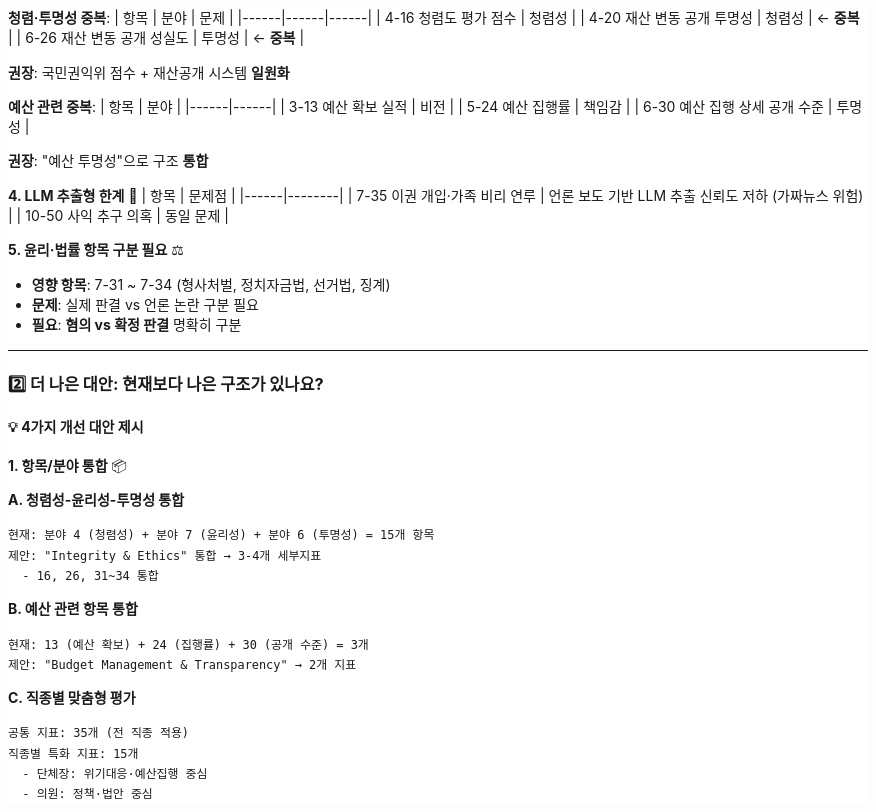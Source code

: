 **청렴·투명성 중복**:
| 항목 | 분야 | 문제 |
|------|------|------|
| 4-16 청렴도 평가 점수 | 청렴성 |
| 4-20 재산 변동 공개 투명성 | 청렴성 | ← **중복** |
| 6-26 재산 변동 공개 성실도 | 투명성 | ← **중복** |

**권장**: 국민권익위 점수 + 재산공개 시스템 **일원화**

**예산 관련 중복**:
| 항목 | 분야 |
|------|------|
| 3-13 예산 확보 실적 | 비전 |
| 5-24 예산 집행률 | 책임감 |
| 6-30 예산 집행 상세 공개 수준 | 투명성 |

**권장**: "예산 투명성"으로 구조 **통합**

**4. LLM 추출형 한계** 🤖
| 항목 | 문제점 |
|------|--------|
| 7-35 이권 개입·가족 비리 연루 | 언론 보도 기반 LLM 추출 신뢰도 저하 (가짜뉴스 위험) |
| 10-50 사익 추구 의혹 | 동일 문제 |

**5. 윤리·법률 항목 구분 필요** ⚖️
- **영향 항목**: 7-31 ~ 7-34 (형사처벌, 정치자금법, 선거법, 징계)
- **문제**: 실제 판결 vs 언론 논란 구분 필요
- **필요**: **혐의 vs 확정 판결** 명확히 구분

---

### 2️⃣ 더 나은 대안: 현재보다 나은 구조가 있나요?

#### 💡 **4가지 개선 대안 제시**

**1. 항목/분야 통합** 📦

**A. 청렴성-윤리성-투명성 통합**
```
현재: 분야 4 (청렴성) + 분야 7 (윤리성) + 분야 6 (투명성) = 15개 항목
제안: "Integrity & Ethics" 통합 → 3-4개 세부지표
  - 16, 26, 31~34 통합
```

**B. 예산 관련 항목 통합**
```
현재: 13 (예산 확보) + 24 (집행률) + 30 (공개 수준) = 3개
제안: "Budget Management & Transparency" → 2개 지표
```

**C. 직종별 맞춤형 평가**
```
공통 지표: 35개 (전 직종 적용)
직종별 특화 지표: 15개
  - 단체장: 위기대응·예산집행 중심
  - 의원: 정책·법안 중심
```
